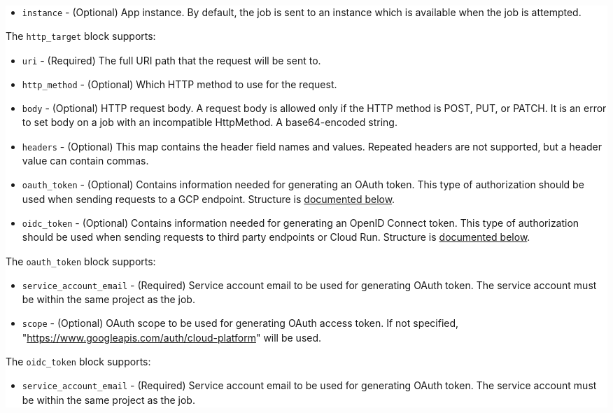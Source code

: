 * `instance` -
  (Optional)
  App instance.
  By default, the job is sent to an instance which is available when the job is attempted.

<a name="nested_http_target"></a>The `http_target` block supports:

* `uri` -
  (Required)
  The full URI path that the request will be sent to.

* `http_method` -
  (Optional)
  Which HTTP method to use for the request.

* `body` -
  (Optional)
  HTTP request body.
  A request body is allowed only if the HTTP method is POST, PUT, or PATCH.
  It is an error to set body on a job with an incompatible HttpMethod.
  A base64-encoded string.

* `headers` -
  (Optional)
  This map contains the header field names and values.
  Repeated headers are not supported, but a header value can contain commas.

* `oauth_token` -
  (Optional)
  Contains information needed for generating an OAuth token.
  This type of authorization should be used when sending requests to a GCP endpoint.
  Structure is [documented below](#nested_http_target_oauth_token).

* `oidc_token` -
  (Optional)
  Contains information needed for generating an OpenID Connect token.
  This type of authorization should be used when sending requests to third party endpoints or Cloud Run.
  Structure is [documented below](#nested_http_target_oidc_token).


<a name="nested_http_target_oauth_token"></a>The `oauth_token` block supports:

* `service_account_email` -
  (Required)
  Service account email to be used for generating OAuth token.
  The service account must be within the same project as the job.

* `scope` -
  (Optional)
  OAuth scope to be used for generating OAuth access token. If not specified,
  "https://www.googleapis.com/auth/cloud-platform" will be used.

<a name="nested_http_target_oidc_token"></a>The `oidc_token` block supports:

* `service_account_email` -
  (Required)
  Service account email to be used for generating OAuth token.
  The service account must be within the same project as the job.
